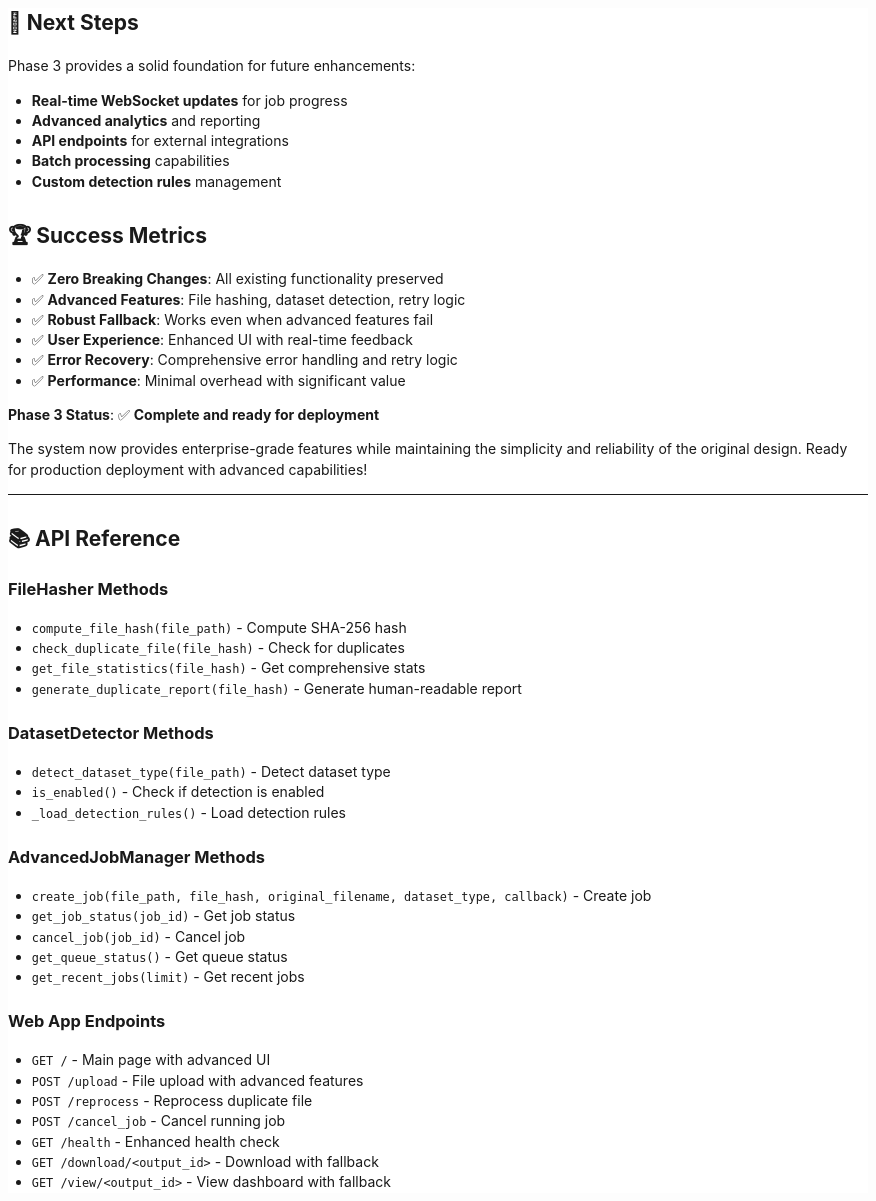## 🎯 Next Steps

Phase 3 provides a solid foundation for future enhancements:

- **Real-time WebSocket updates** for job progress
- **Advanced analytics** and reporting
- **API endpoints** for external integrations
- **Batch processing** capabilities
- **Custom detection rules** management

## 🏆 Success Metrics

- ✅ **Zero Breaking Changes**: All existing functionality preserved
- ✅ **Advanced Features**: File hashing, dataset detection, retry logic
- ✅ **Robust Fallback**: Works even when advanced features fail
- ✅ **User Experience**: Enhanced UI with real-time feedback
- ✅ **Error Recovery**: Comprehensive error handling and retry logic
- ✅ **Performance**: Minimal overhead with significant value

**Phase 3 Status**: ✅ **Complete and ready for deployment**

The system now provides enterprise-grade features while maintaining the simplicity and reliability of the original design. Ready for production deployment with advanced capabilities!

---

## 📚 API Reference

### FileHasher Methods
- `compute_file_hash(file_path)` - Compute SHA-256 hash
- `check_duplicate_file(file_hash)` - Check for duplicates
- `get_file_statistics(file_hash)` - Get comprehensive stats
- `generate_duplicate_report(file_hash)` - Generate human-readable report

### DatasetDetector Methods
- `detect_dataset_type(file_path)` - Detect dataset type
- `is_enabled()` - Check if detection is enabled
- `_load_detection_rules()` - Load detection rules

### AdvancedJobManager Methods
- `create_job(file_path, file_hash, original_filename, dataset_type, callback)` - Create job
- `get_job_status(job_id)` - Get job status
- `cancel_job(job_id)` - Cancel job
- `get_queue_status()` - Get queue status
- `get_recent_jobs(limit)` - Get recent jobs

### Web App Endpoints
- `GET /` - Main page with advanced UI
- `POST /upload` - File upload with advanced features
- `POST /reprocess` - Reprocess duplicate file
- `POST /cancel_job` - Cancel running job
- `GET /health` - Enhanced health check
- `GET /download/<output_id>` - Download with fallback
- `GET /view/<output_id>` - View dashboard with fallback
